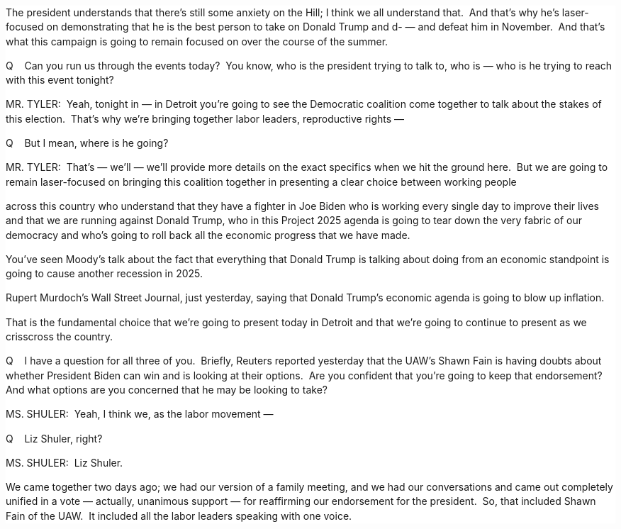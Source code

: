 The president understands that there’s still some anxiety on the Hill; I
think we all understand that.  And that’s why he’s laser-focused on
demonstrating that he is the best person to take on Donald Trump and d-
— and defeat him in November.  And that’s what this campaign is going to
remain focused on over the course of the summer. 

Q    Can you run us through the events today?  You know, who is the
president trying to talk to, who is — who is he trying to reach with
this event tonight?

MR. TYLER:  Yeah, tonight in — in Detroit you’re going to see the
Democratic coalition come together to talk about the stakes of this
election.  That’s why we’re bringing together labor leaders,
reproductive rights —

Q    But I mean, where is he going?

MR. TYLER:  That’s — we’ll — we’ll provide more details on the exact
specifics when we hit the ground here.  But we are going to remain
laser-focused on bringing this coalition together in presenting a clear
choice between working people

across this country who understand that they have a fighter in Joe Biden
who is working every single day to improve their lives and that we are
running against Donald Trump, who in this Project 2025 agenda is going
to tear down the very fabric of our democracy and who’s going to roll
back all the economic progress that we have made. 

You’ve seen Moody’s talk about the fact that everything that Donald
Trump is talking about doing from an economic standpoint is going to
cause another recession in 2025.

Rupert Murdoch’s Wall Street Journal, just yesterday, saying that Donald
Trump’s economic agenda is going to blow up inflation. 

That is the fundamental choice that we’re going to present today in
Detroit and that we’re going to continue to present as we crisscross the
country. 

Q    I have a question for all three of you.  Briefly, Reuters reported
yesterday that the UAW’s Shawn Fain is having doubts about whether
President Biden can win and is looking at their options.  Are you
confident that you’re going to keep that endorsement?  And what options
are you concerned that he may be looking to take?

MS. SHULER:  Yeah, I think we, as the labor movement —

Q    Liz Shuler, right?

MS. SHULER:  Liz Shuler.

We came together two days ago; we had our version of a family meeting,
and we had our conversations and came out completely unified in a vote —
actually, unanimous support — for reaffirming our endorsement for the
president.  So, that included Shawn Fain of the UAW.  It included all
the labor leaders speaking with one voice.
